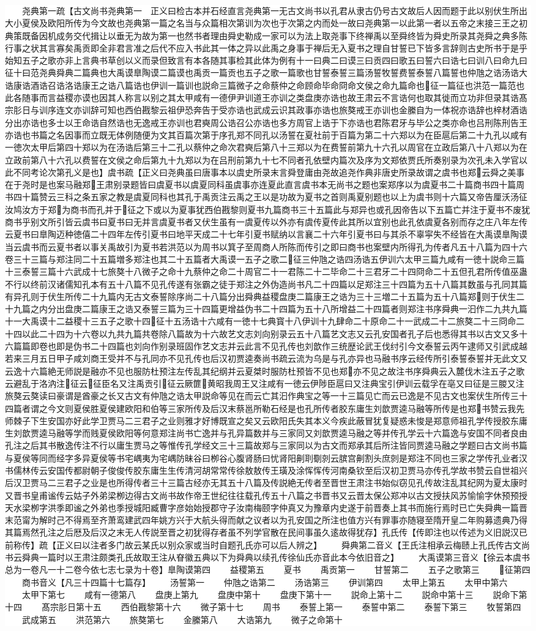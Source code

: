 　　尧典第一疏【古文尚书尧典第一　正义曰检古本并石经直言尧典第一无古文尚书以孔君从隶古仍号古文故后人因而题于此以别伏生所出大小夏侯及欧阳所传为今文故也尧典第一篇之名当与众篇相次第训为次也于次第之内而处一故曰尧典第一以此第一者以五帝之末接三王之初典策既备因机成务交代揖让以垂无为故为第一也然书者理由舜史勒成一家可以为法上取尧事下终禅禹以至舜终皆为舜史所录其尧舜之典多陈行事之状其言寡矣禹贡即全非君言准之后代不应入书此其一体之异以此禹之身事于禅后无入夏书之理自甘誓已下皆多言辞则古史所书于是乎始知五子之歌亦非上言典书草创以义而录但致言有本各随其事检其此体为例有十一曰典二曰谟三曰贡四曰歌五曰誓六曰诰七曰训八曰命九曰征十曰范尧典舜典二篇典也大禹谟臯陶谟二篇谟也禹贡一篇贡也五子之歌一篇歌也甘誓泰誓三篇汤誓牧誓费誓泰誓八篇誓也仲虺之诰汤诰大诰康诰酒诰召诰洛诰康王之诰八篇诰也伊训一篇训也説命三篇微子之命蔡仲之命顾命毕命冏命文侯之命九篇命也征一篇征也洪范一篇范也此各随事而言益稷亦谟也因其人称言以别之其太甲咸有一德伊尹训道王亦训之类盘庚亦诰也故王肃云不言诰何也取其徙而立功非但录其诰髙宗肜日与训序连文亦训辞可知也西伯戡黎云祖伊恐奔告于受亦诰也武成云识其政事亦诰也旅獒戒王亦训也金縢自为一体祝亦诰辞也梓材酒诰分出亦诰也多士以王命诰自然诰也无逸戒王亦训也君奭周公诰召公亦诰也多方周官上诰于下亦诰也君陈君牙与毕公之类亦命也吕刑陈刑告王亦诰也书篇之名因事而立既无体例随便为文其百篇次第于序孔郑不同孔以汤誓在夏社前于百篇为第二十六郑以为在臣扈后第二十九孔以咸有一徳次太甲后第四十郑以为在汤诰后第三十二孔以蔡仲之命次君奭后第八十三郑以为在费誓前第九十六孔以周官在立政后第八十八郑以为在立政前第八十六孔以费誓在文侯之命后第九十九郑以为在吕刑前第九十七不同者孔依壁内篇次及序为文郑依贾氏所奏别录为次孔未入学官以此不同考论次第孔义是也】虞书疏【正义曰尧典虽曰唐事本以虞史所录末言舜登庸由尧故追尧作典非唐史所录故谓之虞书也郑云舜之美事在于尧时是也案马融郑王肃别录题皆曰虞夏书以虞夏同科虽虞事亦连夏此直言虞书本无尚书之题也案郑序以为虞夏书二十篇商书四十篇周书四十篇赞云三科之条五家之教是虞夏同科也其孔于禹贡注云禹之王以是功故为夏书之首则禹夏别题也以上为虞书则十六篇又帝告厘沃汤征汝鸠汝方于郑为商书而孔并于征之下或以为夏事犹西伯戡黎则夏书九篇商书三十五篇此与郑异也或孔因帝告以下五篇亡并注于夏书不废犹商书乎别文所引皆云虞书曰夏书曰无并言虞夏书者又伏生虽有一虞夏传以外亦有虞传夏传此其所以宜别也此孔依虞夏各别而存之庄八年左传云夏书曰臯陶迈种徳僖二十四年左传引夏书曰地平天成二十七年引夏书赋纳以言襄二十六年引夏书曰与其杀不辜寜失不经皆在大禹谟臯陶谟当云虞书而云夏书者以事关禹故引为夏书若洪范以为周书以箕子至周商人所陈而传引之即曰商书也案壁内所得孔为传者凡五十八篇为四十六卷三十三篇与郑注同二十五篇増多郑注也其二十五篇者大禹谟一五子之歌二征三仲虺之诰四汤诰五伊训六太甲三篇九咸有一徳十説命三篇十三泰誓三篇十六武成十七旅獒十八微子之命十九蔡仲之命二十周官二十一君陈二十二毕命二十三君牙二十四冏命二十五但孔君所传值巫蛊不行以终前汉诸儒知孔本有五十八篇不见孔传遂有张霸之徒于郑注之外伪造尚书凡二十四篇以足郑注三十四篇为五十八篇其数虽与孔同其篇有异孔则于伏生所传二十九篇内无古文泰誓除序尚二十八篇分出舜典益稷盘庚二篇康王之诰为三十三増二十五篇为五十八篇郑则于伏生二十九篇之内分出盘庚二篇康王之诰又泰誓三篇为三十四篇更增益伪书二十四篇为五十八所增益二十四篇者则郑注书序舜典一汩作二九共九篇十一大禹谟十二益稷十三五子之歌十四征十五汤诰十六咸有一徳十七典寳十八伊训十九肆命二十原命二十一武成二十二旅獒二十三冏命二十四以此二十四为十六卷以九共九篇共卷除八篇故为十六故艺文志刘向别录云五十八篇艺文志又云孔安国者孔子后也悉得其书以古文又多十六篇篇即卷也即是伪书二十四篇也刘向作别录班固作艺文志并云此言不见孔传也刘歆作三统歴论武王伐纣引今文泰誓云丙午逮师又引武成越若来三月五日甲子咸刘商王受并不与孔同亦不见孔传也后汉初贾逵奏尚书疏云流为乌是与孔亦异也马融书序云经传所引泰誓泰誓并无此文又云逸十六篇絶无师説是融亦不见也服防杜预注左传乱其纪纲并云夏桀时服防杜预皆不见也郑亦不见之故注书序舜典云入麓伐木注五子之歌云避乱于洛汭注征云征臣名又注禹贡引征云厥篚黄昭我周王又注咸有一徳云伊陟臣扈曰又注典宝引伊训云载孚在亳又曰征是三朡又注旅獒云獒读曰豪谓是酋豪之长又古文有仲虺之诰太甲説命等见在而云亡其汩作典宝之等一十三篇见亡而云已逸是不见古文也案伏生所传三十四篇者谓之今文则夏侯胜夏侯建欧阳和伯等三家所传及后汉末蔡邕所勒石经是也孔所传者胶东庸生刘歆贾逵马融等所传是也郑书赞云我先师棘子下生安国亦好此学卫贾马二三君子之业则雅才好博既宣之矣又云欧阳氏失其本义今疾此蔽冒犹复疑惑未悛是郑意师祖孔学传授胶东庸生刘歆贾逵马融等学而贱夏侯欧阳等何意郑注尚书亡逸并与孔异篇数并与三家同又刘歆贾逵马融之等并传孔学云十六篇逸与安国不同者良由孔注之后其书散逸传注不行以庸生贾马之等惟传孔学经文三十三篇故郑与三家同以为古文而郑承其后所注皆同贾逵马融之学题曰古文尚书篇与夏侯等同而经字多异夏侯等书宅嵎夷为宅嵎防昧谷曰栁谷心腹肾肠曰忧肾阳劓刵劅剠云膑宫劓割头庶剠是郑注不同也三家之学传孔业者汉书儒林传云安国传都尉朝子俊俊传胶东庸生生传清河胡常常传徐敖敖传王璜及涂恽恽传河南桑钦至后汉初卫贾马亦传孔学故书赞云自世祖兴后汉卫贾马二三君子之业是也所得传者三十三篇古经亦无其五十八篇及传説絶无传者至晋世王肃注书始似窃见孔传故注乱其纪网为夏太康时又晋书皇甫谧传云姑子外弟梁栁边得古文尚书故作帝王世纪往往载孔传五十八篇之书晋书又云晋太保公郑冲以古文授扶风苏愉愉字休预预授天水梁栁字洪季即谧之外弟也季授城阳臧曹字彦始始授郡守子汝南梅颐字仲真又为豫章内史遂于前晋奏上其书而施行焉时已亡失舜典一篇晋末范甯为解时己不得焉至齐萧鸾建武四年姚方兴于大航头得而献之议者以为孔安国之所注也值方兴有罪事亦随寝至隋开皇二年购募遗典乃得其篇焉然孔注之后厯及后汉之末无人传説至晋之初犹得存者虽不列学官散在民间事虽久逺故得犹存】孔氏传【传即注也以传述为义旧説汉已前称传】疏【正义曰以注者多门故云某氏以别众家或当时自题孔氏亦可以后人辨之】
　　舜典第二音义【王氏注相承云梅赜上孔氏传古文尚书云舜典一篇时以王肃注颇类孔氏故取王注从眘徽五典以下为舜典以续孔传徐仙氏亦音此本今依旧音之】
　　大禹谟第三音义【徐云本虞书总为一卷凡一十二卷今依七志七录为十卷】臯陶谟第四
　　益稷第五
　　夏书
　　禹贡第一
　　甘誓第二
　　五子之歌第三
　　征第四
　　商书音义【凡三十四篇十七篇存】
　　汤誓第一
　　仲虺之诰第二
　　汤诰第三
　　伊训第四
　　太甲上第五
　　太甲中第六
　　太甲下第七
　　咸有一德第八
　　盘庚上第九
　　盘庚中第十
　　盘庚下第十一
　　説命上第十二
　　説命中第十三
　　説命下第十四
　　髙宗肜日第十五
　　西伯戡黎第十六
　　微子第十七
　　周书
　　泰誓上第一
　　泰誓中第二
　　泰誓下第三
　　牧誓第四
　　武成第五
　　洪范第六
　　旅獒第七
　　金縢第八
　　大诰第九
　　微子之命第十